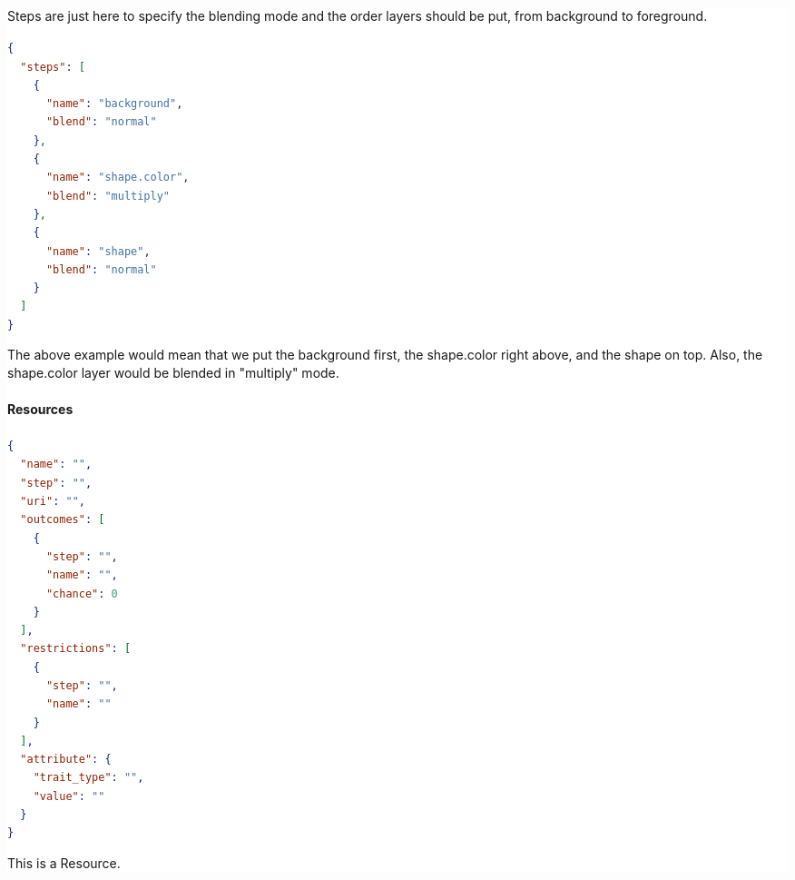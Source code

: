 Steps are just here to specify the blending mode and the order layers should be put, from background to foreground.

```json
{
  "steps": [
    {
      "name": "background",
      "blend": "normal"
    },
    {
      "name": "shape.color",
      "blend": "multiply"
    },
    {
      "name": "shape",
      "blend": "normal"
    }
  ]
}
```

The above example would mean that we put the background first, the shape.color right above, and the shape on top. Also,
the shape.color layer would be blended in "multiply" mode.

#### Resources

```json
{
  "name": "",
  "step": "",
  "uri": "",
  "outcomes": [
    {
      "step": "",
      "name": "",
      "chance": 0
    }
  ],
  "restrictions": [
    {
      "step": "",
      "name": ""
    }
  ],
  "attribute": {
    "trait_type": "",
    "value": ""
  }
}
```

This is a Resource.
